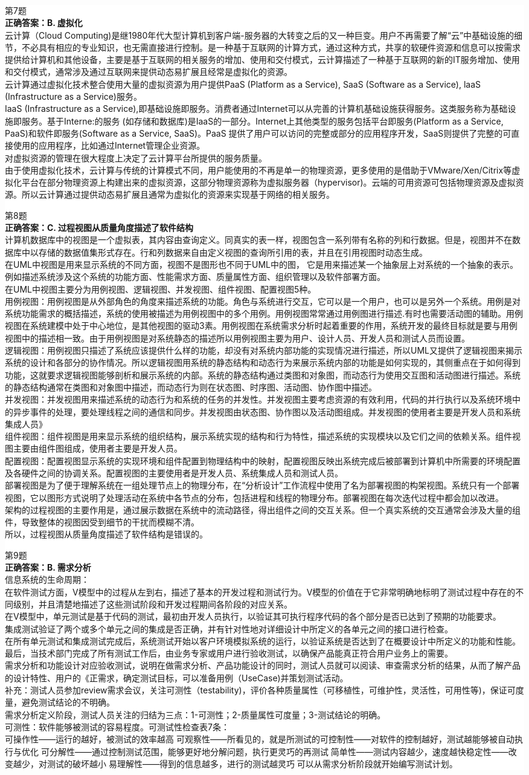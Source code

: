   
第7题  
**正确答案：B. 虚拟化**  
云计算（Cloud Computing)是继1980年代大型计算机到客户端-服务器的大转变之后的又一种巨变。用户不再需要了解“云”中基础设施的细节，不必具有相应的专业知识，也无需直接进行控制。是一种基于互联网的计算方式，通过这种方式，共享的软硬件资源和信息可以按需求提供给计算机和其他设备，主要是基于互联网的相关服务的增加、使用和交付模式，云计算描述了一种基于互联网的新的IT服务增加、使用和交付模式，通常涉及通过互联网来提供动态易扩展且经常是虚拟化的资源。  
云计算通过虚拟化技术整合使用大量的虚拟资源为用户提供PaaS (Platform as a Service), SaaS (Software as a Service), laaS (Infrastructure as a Service)服务。  
IaaS (Infrastructure as a Service),即基础设施即服务。消费者通过Internet可以从完善的计算机基础设施获得服务。这类服务称为基础设施即服务。基于Interne:的服务 (如存储和数据库)是IaaS的一部分。Internet上其他类型的服务包括平台即服务(Platform as a Service, PaaS)和软件即服务(Software as a Service, SaaS)。PaaS 提供了用户可以访问的完整或部分的应用程序开发，SaaS则提供了完整的可直接使用的应用程序，比如通过Internet管理企业资源。  
对虚拟资源的管理在很大程度上决定了云计算平台所提供的服务质量。  
由于使用虚拟化技术，云计算与传统的计算模式不同，用户能使用的不再是单一的物理资源，更多使用的是借助于VMware/Xen/Citrix等虚拟化平台在部分物理资源上构建出来的虚拟资源，这部分物理资源称为虚拟服务器（hypervisor)。云端的可用资源可包括物理资源及虚拟资源。所以云计算通过提供动态易扩展且通常为虚拟化的资源来实现基于网络的相关服务。  
  
第8题  
**正确答案：C. 过程视图从质量角度描述了软件结构**  
计算机数据库中的视图是一个虚拟表，其内容由查询定义。同真实的表一样，视图包含一系列带有名称的列和行数据。但是，视图并不在数据库中以存储的数据值集形式存在。行和列数据来自由定义视图的查询所引用的表，并且在引用视图时动态生成。  
在UML中视图是用来显示系统的不同方面，视图不是图形也不同于UML中的图， 它是用来描述某一个抽象层上对系统的一个抽象的表示。例如描述系统涉及这个系统的功能方面、性能需求方面、质量属性方面、组织管理以及软件部署方面。  
在UML中视图主要分为用例视图、逻辑视图、并发视图、组件视图、配置视图5种。  
用例视图：用例视图是从外部角色的角度来描述系统的功能。角色与系统进行交互，它可以是一个用户，也可以是另外一个系统。用例是对系统功能需求的概括描述，系统的使用被描述为用例视图中的多个用例。用例视图常常通过用例图进行描述.有时也需要活动图的辅助。用例视图在系统建模中处于中心地位，是其他视图的驱动3素。用例视图在系统需求分析时起着重要的作用，系统开发的最终目标就是要与用例视图中的描述相一致。由于用例视图是对系统静态的描述所以用例视图主要为用户、设计人员、开发人员和测试人员而设置。  
逻辑视图：用例视图只描述了系统应该提供什么样的功能，却没有对系统内部功能的实现情况进行描述，所以UML又提供了逻辑视图来揭示系统的设计和各部分的协作情况。所以逻辑视图用系统的静态结构和动态行为来展示系统内部的功能是如何实现的，其侧重点在于如何得到功能，这就要求逻辑视图能够剖析和展示系统的内部。系统的静态结构通过类图和对象图，而动态行为使用交互图和活动图进行描述。系统的静态结构通常在类图和对象图中描述，而动态行为则在状态图、时序图、活动图、协作图中描述。  
并发视图：并发视图用来描述系统的动态行为和系统的任务的并发性。并发视图主要考虑资源的有效利用，代码的并行执行以及系统环境中的异步事件的处理，要处理线程之间的通信和同步。并发视图由状态图、协作图以及活动图组成。并发视图的使用者主要是开发人员和系统集成人员》  
组件视图：组件视图是用来显示系统的组织结构，展示系统实现的结构和行为特性，描述系统的实现模块以及它们之间的依赖关系。组件视图主要由组件图组成，使用者主要是开发人员。  
配置视图：配置视图显示系统的实现环境和组件配置到物理结构中的映射，配置视图反映出系统完成后被部署到计算机中所需要的环境配置及各硬件之间的协调关系。配置视图的主要使用者是开发人员、系统集成人员和测试人员。  
部署视图是为了便于理解系统在一组处理节点上的物理分布，在“分析设计”工作流程中使用了名为部署视图的构架视图。系统只有一个部署视图，它以图形方式说明了处理活动在系统中各节点的分布，包括进程和线程的物理分布。部署视图在每次迭代过程中都会加以改进。  
架构的过程视图的主要作用是，通过展示数据在系统中的流动路径，得出组件之间的交互关系。但一个真实系统的交互通常会涉及大量的组件，导致整体的视图因受到细节的干扰而模糊不清。  
所以，过程视图从质量角度描述了软件结构是错误的。  
  
第9题  
**正确答案：B. 需求分析**  
信息系统的生命周期：  
在软件测试方面，V模型中的过程从左到右，描述了基本的开发过程和测试行为。V模型的价值在于它非常明确地标明了测试过程中存在的不同级别，并且清楚地描述了这些测试阶段和开发过程期间各阶段的对应关系。  
在V模型中，单元测试是基于代码的测试，最初由开发人员执行，以验证其可执行程序代码的各个部分是否已达到了预期的功能要求。  
集成测试验证了两个或多个单元之间的集成是否正确，并有针对性地对详细设计中所定义的各单元之间的接口进行检查。  
在所有单元测试和集成测试完成后，系统测试开始以客户环境模拟系统的运行，以验证系统是否达到了在概要设计中所定义的功能和性能。  
最后，当技术部门完成了所有测试工作后，由业务专家或用户进行验收测试，以确保产品能真正符合用户业务上的需要。  
需求分析和功能设计对应验收测试，说明在做需求分析、产品功能设计的同时，测试人员就可以阅读、审查需求分析的结果，从而了解产品的设计特性、用户的《正需求，确定测试目标，可以准备用例（UseCase)并策划测试活动。  
补充：测试人员参加review需求会议，关注可测性（testability)，评价各种质量属性（可移植性，可维护性，灵活性，可用性等)，保证可度量，避免测试结论的不明确。  
需求分析定义阶段，测试人员关注的归结为三点：1-可测性；2-质量属性可度量；3-测试结论的明确。  
可测性：软件能够被测试的容易程度。可测试性检查表7条：  
可操作性——运行的越好，被测试的效率越高 可观察性——所看见的，就是所测试的可控制性——对软件的控制越好，测试越能够被自动执行与优化 可分解性——通过控制测试范围，能够更好地分解问题，执行更灵巧的再测试 简单性——测试内容越少，速度越快稳定性——改变越少，对测试的破坏越小 易理解性——得到的信息越多，进行的测试越灵巧 可以从需求分析阶段就开始编写测试计划。  
  